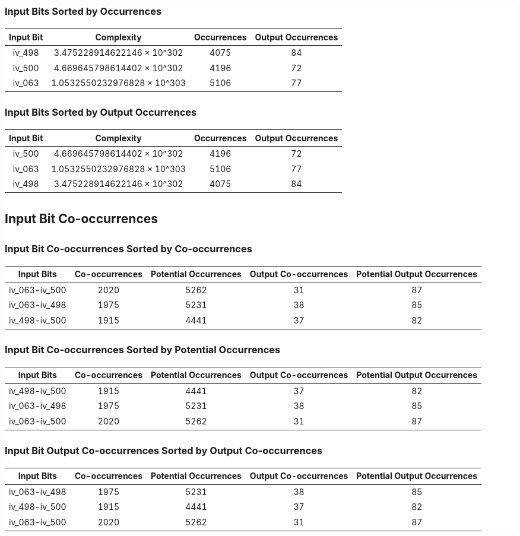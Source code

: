 ### Input Bits Sorted by Occurrences

| Input Bit | Complexity | Occurrences | Output Occurrences |
|:---------:|:----------:|:-----------:|:------------------:|
| iv_498 | 3.475228914622146 × 10^302 | 4075 | 84 |
| iv_500 | 4.669645798614402 × 10^302 | 4196 | 72 |
| iv_063 | 1.0532550232976828 × 10^303 | 5106 | 77 |

### Input Bits Sorted by Output Occurrences

| Input Bit | Complexity | Occurrences | Output Occurrences |
|:---------:|:----------:|:-----------:|:------------------:|
| iv_500 | 4.669645798614402 × 10^302 | 4196 | 72 |
| iv_063 | 1.0532550232976828 × 10^303 | 5106 | 77 |
| iv_498 | 3.475228914622146 × 10^302 | 4075 | 84 |

## Input Bit Co-occurrences

### Input Bit Co-occurrences Sorted by Co-occurrences

| Input Bits | Co-occurrences | Potential Occurrences | Output Co-occurrences | Potential Output Occurrences |
|:----------:|:--------------:|:---------------------:|:---------------------:|:----------------------------:|
| iv_063-iv_500 | 2020 | 5262 | 31 | 87 |
| iv_063-iv_498 | 1975 | 5231 | 38 | 85 |
| iv_498-iv_500 | 1915 | 4441 | 37 | 82 |

### Input Bit Co-occurrences Sorted by Potential Occurrences

| Input Bits | Co-occurrences | Potential Occurrences | Output Co-occurrences | Potential Output Occurrences |
|:----------:|:--------------:|:---------------------:|:---------------------:|:----------------------------:|
| iv_498-iv_500 | 1915 | 4441 | 37 | 82 |
| iv_063-iv_498 | 1975 | 5231 | 38 | 85 |
| iv_063-iv_500 | 2020 | 5262 | 31 | 87 |

### Input Bit Output Co-occurrences Sorted by Output Co-occurrences

| Input Bits | Co-occurrences | Potential Occurrences | Output Co-occurrences | Potential Output Occurrences |
|:----------:|:--------------:|:---------------------:|:---------------------:|:----------------------------:|
| iv_063-iv_498 | 1975 | 5231 | 38 | 85 |
| iv_498-iv_500 | 1915 | 4441 | 37 | 82 |
| iv_063-iv_500 | 2020 | 5262 | 31 | 87 |
